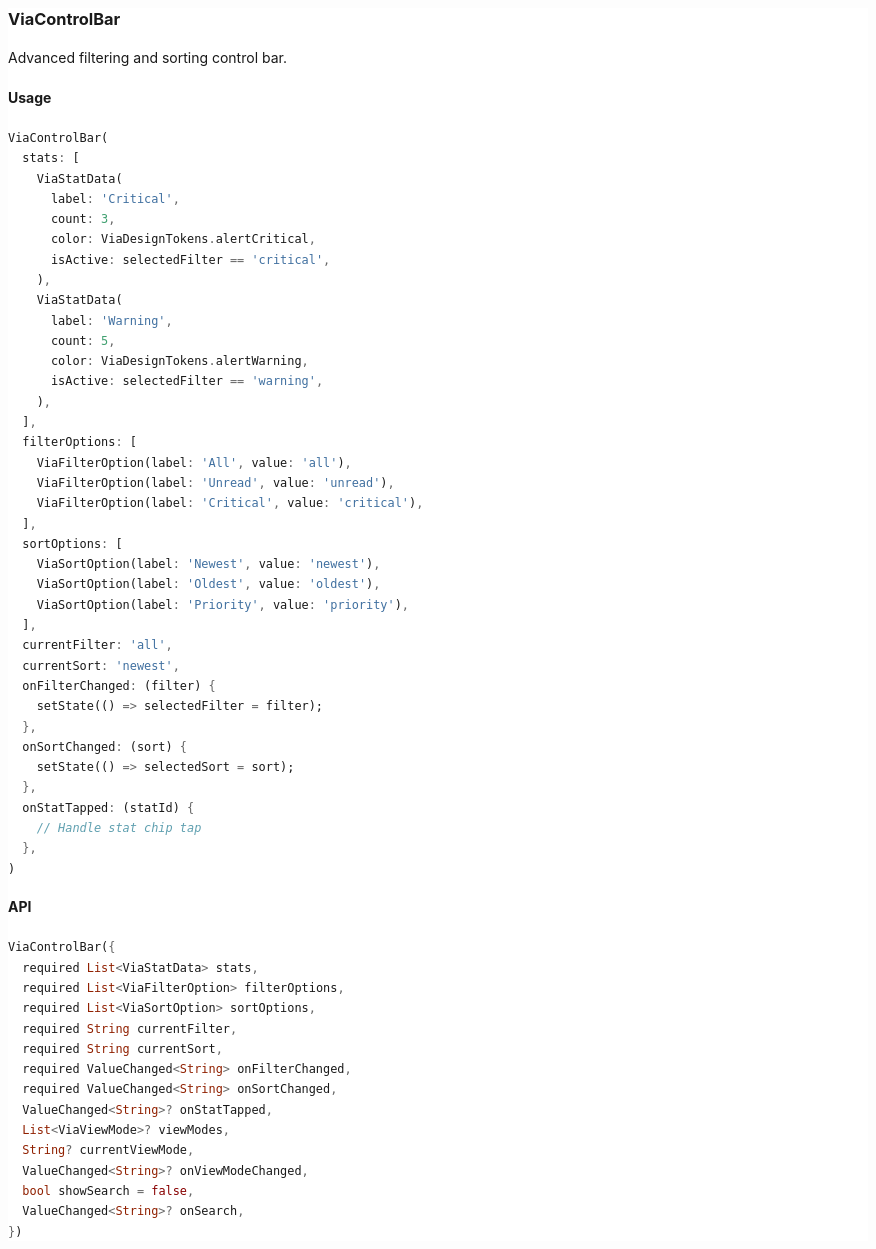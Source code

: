 
### ViaControlBar

Advanced filtering and sorting control bar.

#### Usage

```dart
ViaControlBar(
  stats: [
    ViaStatData(
      label: 'Critical',
      count: 3,
      color: ViaDesignTokens.alertCritical,
      isActive: selectedFilter == 'critical',
    ),
    ViaStatData(
      label: 'Warning',
      count: 5,
      color: ViaDesignTokens.alertWarning,
      isActive: selectedFilter == 'warning',
    ),
  ],
  filterOptions: [
    ViaFilterOption(label: 'All', value: 'all'),
    ViaFilterOption(label: 'Unread', value: 'unread'),
    ViaFilterOption(label: 'Critical', value: 'critical'),
  ],
  sortOptions: [
    ViaSortOption(label: 'Newest', value: 'newest'),
    ViaSortOption(label: 'Oldest', value: 'oldest'),
    ViaSortOption(label: 'Priority', value: 'priority'),
  ],
  currentFilter: 'all',
  currentSort: 'newest',
  onFilterChanged: (filter) {
    setState(() => selectedFilter = filter);
  },
  onSortChanged: (sort) {
    setState(() => selectedSort = sort);
  },
  onStatTapped: (statId) {
    // Handle stat chip tap
  },
)
```

#### API

```dart
ViaControlBar({
  required List<ViaStatData> stats,
  required List<ViaFilterOption> filterOptions,
  required List<ViaSortOption> sortOptions,
  required String currentFilter,
  required String currentSort,
  required ValueChanged<String> onFilterChanged,
  required ValueChanged<String> onSortChanged,
  ValueChanged<String>? onStatTapped,
  List<ViaViewMode>? viewModes,
  String? currentViewMode,
  ValueChanged<String>? onViewModeChanged,
  bool showSearch = false,
  ValueChanged<String>? onSearch,
})
```